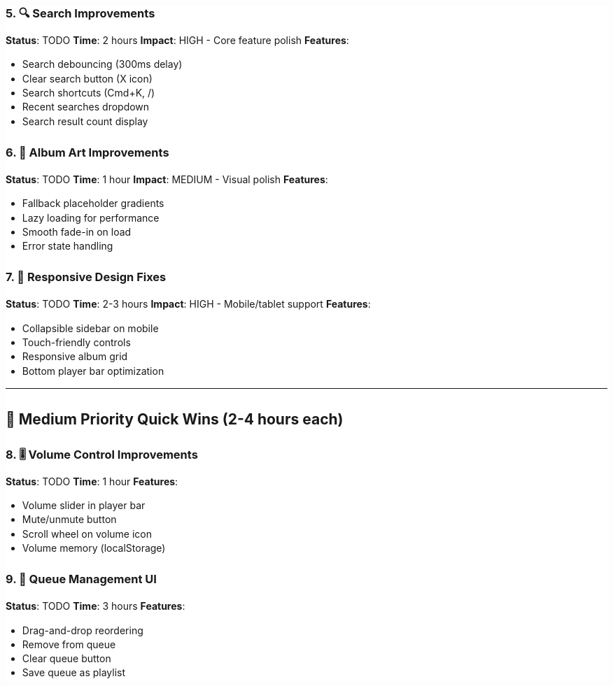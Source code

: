 ### 5. 🔍 Search Improvements
**Status**: TODO
**Time**: 2 hours
**Impact**: HIGH - Core feature polish
**Features**:
- Search debouncing (300ms delay)
- Clear search button (X icon)
- Search shortcuts (Cmd+K, /)
- Recent searches dropdown
- Search result count display

### 6. 🎵 Album Art Improvements
**Status**: TODO
**Time**: 1 hour
**Impact**: MEDIUM - Visual polish
**Features**:
- Fallback placeholder gradients
- Lazy loading for performance
- Smooth fade-in on load
- Error state handling

### 7. 📱 Responsive Design Fixes
**Status**: TODO
**Time**: 2-3 hours
**Impact**: HIGH - Mobile/tablet support
**Features**:
- Collapsible sidebar on mobile
- Touch-friendly controls
- Responsive album grid
- Bottom player bar optimization

---

## 🎯 Medium Priority Quick Wins (2-4 hours each)

### 8. 🎚️ Volume Control Improvements
**Status**: TODO
**Time**: 1 hour
**Features**:
- Volume slider in player bar
- Mute/unmute button
- Scroll wheel on volume icon
- Volume memory (localStorage)

### 9. 🔄 Queue Management UI
**Status**: TODO
**Time**: 3 hours
**Features**:
- Drag-and-drop reordering
- Remove from queue
- Clear queue button
- Save queue as playlist
